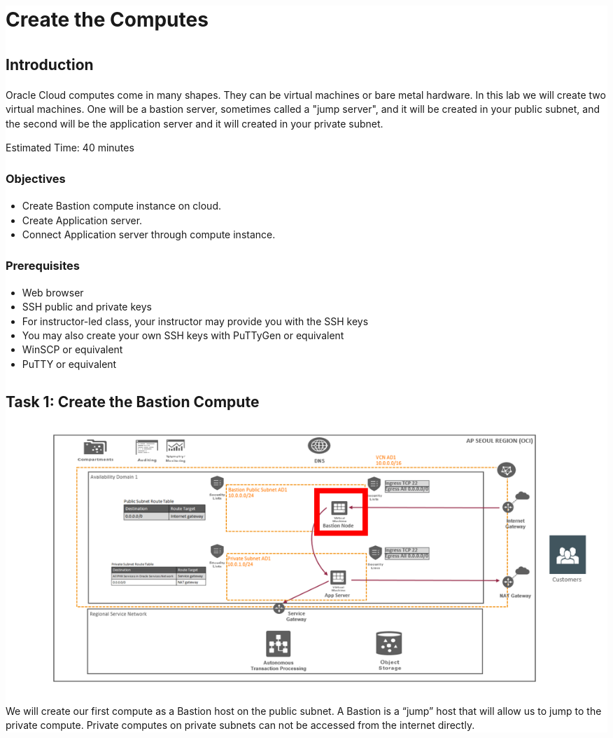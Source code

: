 # Create the Computes #

## Introduction

Oracle Cloud computes come in many shapes.  They can be virtual machines or bare metal hardware.  In this lab we will create two virtual machines.  One will be a bastion server, sometimes called a "jump server", and it will be created in your public subnet, and the second will be the application server and it will created in your private subnet.

Estimated Time: 40 minutes

### Objectives

* Create Bastion compute instance on cloud.
* Create Application server.
* Connect Application server through compute instance.

### Prerequisites

* Web browser
* SSH public and private keys
* For instructor-led class, your instructor may provide you with the SSH keys
* You may also create your own SSH keys with PuTTyGen or equivalent
* WinSCP or equivalent
* PuTTY or equivalent

## Task 1: Create the Bastion Compute ##

  ![](./images/bastion-diagram.png)

We will create our first compute as a Bastion host on the public subnet. A Bastion is a “jump” host that will allow us to jump to the private compute. Private computes on private subnets can not be accessed from the internet directly.
